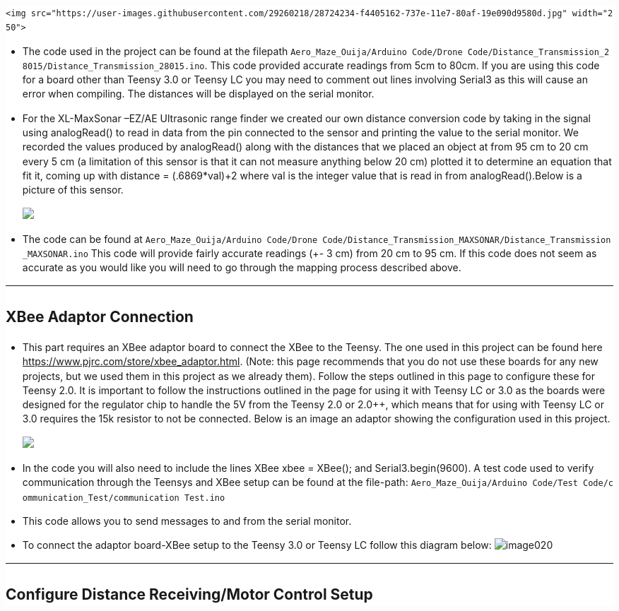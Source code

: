 
    <img src="https://user-images.githubusercontent.com/29260218/28724234-f4405162-737e-11e7-80af-19e090d9580d.jpg" width="250">

* The code used in the project can be found at the filepath `Aero_Maze_Ouija/Arduino Code/Drone Code/Distance_Transmission_28015/Distance_Transmission_28015.ino`. This code provided accurate readings from 5cm to 80cm. If you are using this code for a board other than Teensy 3.0 or Teensy LC you may need to comment out lines involving Serial3 as this will cause an error when compiling. The distances will be displayed on the serial monitor.

* For the XL-MaxSonar –EZ/AE Ultrasonic range finder we created our own distance conversion code by taking in the signal using analogRead() to read in data from the pin connected to the sensor and printing the value to the serial monitor. We recorded the values produced by analogRead() along with the distances that we placed an object at from 95 cm to 20 cm every 5 cm (a limitation of this sensor is that it can not measure anything below 20 cm) plotted it to determine an equation that fit it, coming up with distance = (.6869*val)+2 where val is the integer value that is read in from analogRead().Below is a picture of this sensor.


    <img src="https://user-images.githubusercontent.com/29260218/28724352-4d51dafa-737f-11e7-97c6-279a8c456757.jpg" width="250">

* The code can be found at `Aero_Maze_Ouija/Arduino Code/Drone Code/Distance_Transmission_MAXSONAR/Distance_Transmission_MAXSONAR.ino` This code will provide fairly accurate readings (+- 3 cm)  from 20 cm to 95 cm. If this code does not seem as accurate as you would like you will need to go through the mapping process described above.

- - - -

## XBee Adaptor Connection ##

* This part requires an XBee adaptor board to connect the XBee to the Teensy. The one used in this project can be found here https://www.pjrc.com/store/xbee_adaptor.html. (Note: this page recommends that you do not use these boards for any new projects, but we used them in this project as we already them). Follow the steps outlined in this page to configure these for Teensy 2.0. It is important to follow the instructions outlined in the page for using it with Teensy LC or 3.0 as the boards were designed for the regulator chip to handle the 5V from the Teensy 2.0 or 2.0++, which means that for using with Teensy LC or 3.0 requires the 15k resistor to not be connected. Below is an image an adaptor showing the configuration used in this project.

    <img src="https://user-images.githubusercontent.com/29260218/28724404-7e5c01c0-737f-11e7-9240-b512439a4a5d.jpg" width="250">

* In the code you will also need to include the lines XBee xbee = XBee(); and Serial3.begin(9600). A test code used to verify communication through the Teensys and XBee setup can be found at the file-path:
`Aero_Maze_Ouija/Arduino Code/Test Code/communication_Test/communication Test.ino`
	
* This code allows you to send messages to and from the serial monitor.

* To connect the adaptor board-XBee setup to the Teensy 3.0 or Teensy LC follow this diagram below:
![image020](https://user-images.githubusercontent.com/29260264/30824936-d1c16d50-a1f6-11e7-80b9-5415527e29c3.gif)
- - - -

## Configure Distance Receiving/Motor Control Setup ##
